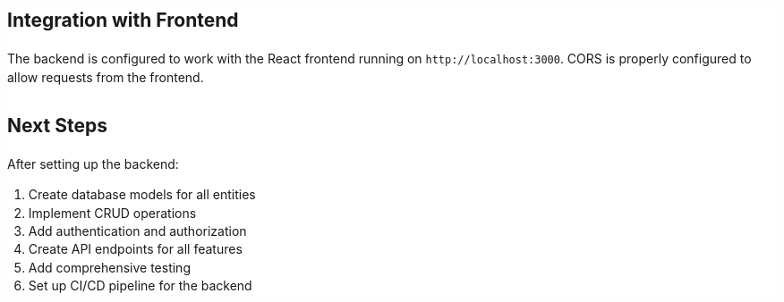## Integration with Frontend

The backend is configured to work with the React frontend running on `http://localhost:3000`. CORS is properly configured to allow requests from the frontend.

## Next Steps

After setting up the backend:
1. Create database models for all entities
2. Implement CRUD operations
3. Add authentication and authorization
4. Create API endpoints for all features
5. Add comprehensive testing
6. Set up CI/CD pipeline for the backend 